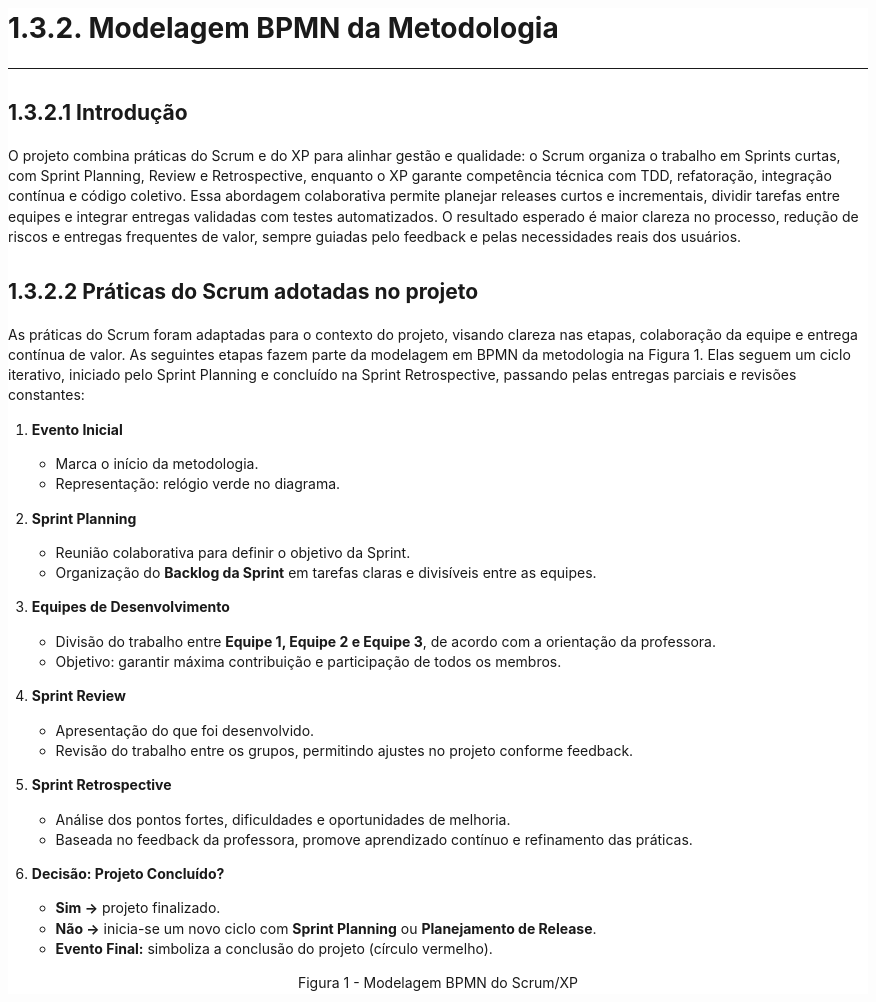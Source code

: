 # 1.3.2. Modelagem BPMN da Metodologia

---

## 1.3.2.1 Introdução

O projeto combina práticas do Scrum e do XP para alinhar gestão e qualidade: o Scrum organiza o trabalho em Sprints curtas, com Sprint Planning, Review e Retrospective, enquanto o XP garante competência técnica com TDD, refatoração, integração contínua e código coletivo. Essa abordagem colaborativa permite planejar releases curtos e incrementais, dividir tarefas entre equipes e integrar entregas validadas com testes automatizados. O resultado esperado é maior clareza no processo, redução de riscos e entregas frequentes de valor, sempre guiadas pelo feedback e pelas necessidades reais dos usuários. 


## 1.3.2.2 Práticas do Scrum adotadas no projeto

As práticas do Scrum foram adaptadas para o contexto do projeto, visando clareza nas etapas, colaboração da equipe e entrega contínua de valor. As seguintes etapas fazem parte da modelagem em BPMN da metodologia na Figura 1. Elas seguem um ciclo iterativo, iniciado pelo Sprint Planning e concluído na Sprint Retrospective, passando pelas entregas parciais e revisões constantes:

1. **Evento Inicial**

   * Marca o início da metodologia.
   * Representação: relógio verde no diagrama.

2. **Sprint Planning**

   * Reunião colaborativa para definir o objetivo da Sprint.
   * Organização do **Backlog da Sprint** em tarefas claras e divisíveis entre as equipes.

3. **Equipes de Desenvolvimento**

   * Divisão do trabalho entre **Equipe 1, Equipe 2 e Equipe 3**, de acordo com a orientação da professora.
   * Objetivo: garantir máxima contribuição e participação de todos os membros.

4. **Sprint Review**

   * Apresentação do que foi desenvolvido.
   * Revisão do trabalho entre os grupos, permitindo ajustes no projeto conforme feedback.

5. **Sprint Retrospective**

   * Análise dos pontos fortes, dificuldades e oportunidades de melhoria.
   * Baseada no feedback da professora, promove aprendizado contínuo e refinamento das práticas.

6. **Decisão: Projeto Concluído?**

   * **Sim →** projeto finalizado.
   * **Não →** inicia-se um novo ciclo com **Sprint Planning** ou **Planejamento de Release**.
   * **Evento Final:** simboliza a conclusão do projeto (círculo vermelho).

<p align="center"> Figura 1 - Modelagem BPMN do Scrum/XP</p>

